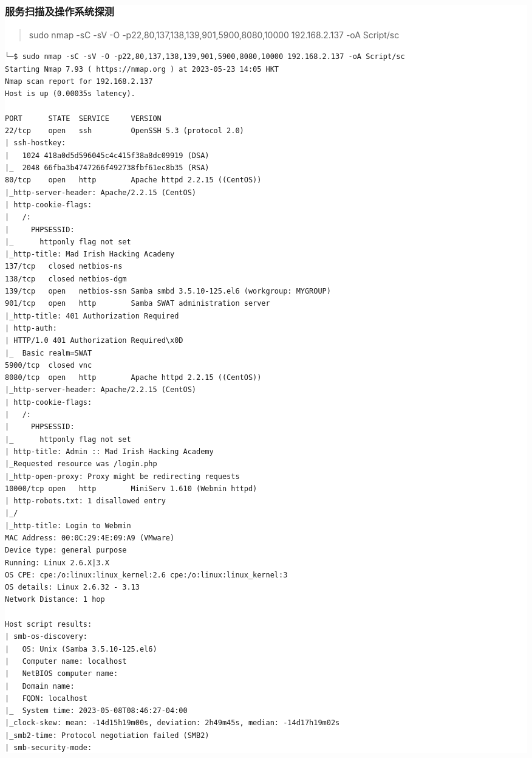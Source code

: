 


### 服务扫描及操作系统探测

>sudo nmap -sC -sV -O -p22,80,137,138,139,901,5900,8080,10000 192.168.2.137 -oA Script/sc

```shell
└─$ sudo nmap -sC -sV -O -p22,80,137,138,139,901,5900,8080,10000 192.168.2.137 -oA Script/sc
Starting Nmap 7.93 ( https://nmap.org ) at 2023-05-23 14:05 HKT
Nmap scan report for 192.168.2.137
Host is up (0.00035s latency).

PORT      STATE  SERVICE     VERSION
22/tcp    open   ssh         OpenSSH 5.3 (protocol 2.0)
| ssh-hostkey: 
|   1024 418a0d5d596045c4c415f38a8dc09919 (DSA)
|_  2048 66fba3b4747266f492738fbf61ec8b35 (RSA)
80/tcp    open   http        Apache httpd 2.2.15 ((CentOS))
|_http-server-header: Apache/2.2.15 (CentOS)
| http-cookie-flags: 
|   /: 
|     PHPSESSID: 
|_      httponly flag not set
|_http-title: Mad Irish Hacking Academy
137/tcp   closed netbios-ns
138/tcp   closed netbios-dgm
139/tcp   open   netbios-ssn Samba smbd 3.5.10-125.el6 (workgroup: MYGROUP)
901/tcp   open   http        Samba SWAT administration server
|_http-title: 401 Authorization Required
| http-auth: 
| HTTP/1.0 401 Authorization Required\x0D
|_  Basic realm=SWAT
5900/tcp  closed vnc
8080/tcp  open   http        Apache httpd 2.2.15 ((CentOS))
|_http-server-header: Apache/2.2.15 (CentOS)
| http-cookie-flags: 
|   /: 
|     PHPSESSID: 
|_      httponly flag not set
| http-title: Admin :: Mad Irish Hacking Academy
|_Requested resource was /login.php
|_http-open-proxy: Proxy might be redirecting requests
10000/tcp open   http        MiniServ 1.610 (Webmin httpd)
| http-robots.txt: 1 disallowed entry 
|_/
|_http-title: Login to Webmin
MAC Address: 00:0C:29:4E:09:A9 (VMware)
Device type: general purpose
Running: Linux 2.6.X|3.X
OS CPE: cpe:/o:linux:linux_kernel:2.6 cpe:/o:linux:linux_kernel:3
OS details: Linux 2.6.32 - 3.13
Network Distance: 1 hop

Host script results:
| smb-os-discovery: 
|   OS: Unix (Samba 3.5.10-125.el6)
|   Computer name: localhost
|   NetBIOS computer name: 
|   Domain name: 
|   FQDN: localhost
|_  System time: 2023-05-08T08:46:27-04:00
|_clock-skew: mean: -14d15h19m00s, deviation: 2h49m45s, median: -14d17h19m02s
|_smb2-time: Protocol negotiation failed (SMB2)
| smb-security-mode: 
```